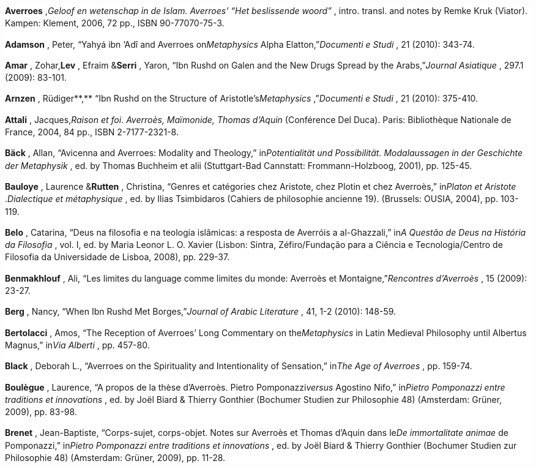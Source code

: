 **Averroes** ,*Geloof en wetenschap in de Islam. Averroes’ “Het
beslissende woord”* , intro. transl. and notes by Remke Kruk (Viator).
Kampen: Klement, 2006, 72 pp., ISBN 90-77070-75-3.

**Adamson** , Peter, “Yahyá ibn ‘Adî and Averroes on*Metaphysics* Alpha
Elatton,”*Documenti e Studi* , 21 (2010): 343-74.

**Amar** , Zohar,**Lev** , Efraim &**Serri** , Yaron, “Ibn Rushd on
Galen and the New Drugs Spread by the Arabs,”*Journal Asiatique* , 297.1
(2009): 83-101.

**Arnzen** , Rüdiger**,** “Ibn Rushd on the Structure of
Aristotle’s*Metaphysics* ,”*Documenti e Studi* , 21 (2010): 375-410.

**Attali** , Jacques,*Raison et foi. Averroès, Maïmonide, Thomas
d’Aquin* (Conférence Del Duca). Paris: Bibliothèque Nationale de France,
2004, 84 pp., ISBN 2-7177-2321-8.

**Bäck** , Allan, “Avicenna and Averroes: Modality and Theology,”
in*Potentialität und Possibilität. Modalaussagen in der Geschichte der
Metaphysik* , ed. by Thomas Buchheim et alii (Stuttgart-Bad Cannstatt:
Frommann-Holzboog, 2001), pp. 125-45.

**Bauloye** , Laurence &**Rutten** , Christina, “Genres et catégories
chez Aristote, chez Plotin et chez Averroès,” in*Platon et Aristote*
.*Dialectique et métaphysique* , ed. by Ilias Tsimbidaros (Cahiers de
philosophie ancienne 19). (Brussels: OUSIA, 2004), pp. 103-119.

**Belo** , Catarina, “Deus na filosofia e na teologia islâmicas: a
resposta de Averróis a al-Ghazzali,” in*A Questão de Deus na História da
Filosofia* , vol. I, ed. by Maria Leonor L. O. Xavier (Lisbon: Sintra,
Zéfiro/Fundação para a Ciência e Tecnologia/Centro de Filosofia da
Universidade de Lisboa, 2008), pp. 229-37.

**Benmakhlouf** , Ali, “Les limites du language comme limites du monde:
Averroès et Montaigne,”*Rencontres d’Averroès* , 15 (2009): 23-27.

**Berg** , Nancy, “When Ibn Rushd Met Borges,”*Journal of Arabic
Literature* , 41, 1-2 (2010): 148-59.

**Bertolacci** , Amos, “The Reception of Averroes’ Long Commentary on
the*Metaphysics* in Latin Medieval Philosophy until Albertus Magnus,”
in*Via Alberti* , pp. 457-80.

**Black** , Deborah L., “Averroes on the Spirituality and Intentionality
of Sensation,” in*The Age of Averroes* , pp. 159-74.

**Boulègue** , Laurence, “A propos de la thèse d’Averroès. Pietro
Pomponazzi*versus* Agostino Nifo,” in*Pietro Pomponazzi entre traditions
et innovations* , ed. by Joël Biard & Thierry Gonthier (Bochumer Studien
zur Philosophie 48) (Amsterdam: Grüner, 2009), pp. 83-98.

**Brenet** , Jean-Baptiste, “Corps-sujet, corps-objet. Notes sur
Averroès et Thomas d’Aquin dans le*De immortalitate animae* de
Pomponazzi,” in*Pietro Pomponazzi entre traditions et innovations* , ed.
by Joël Biard & Thierry Gonthier (Bochumer Studien zur Philosophie 48)
(Amsterdam: Grüner, 2009), pp. 11-28.
